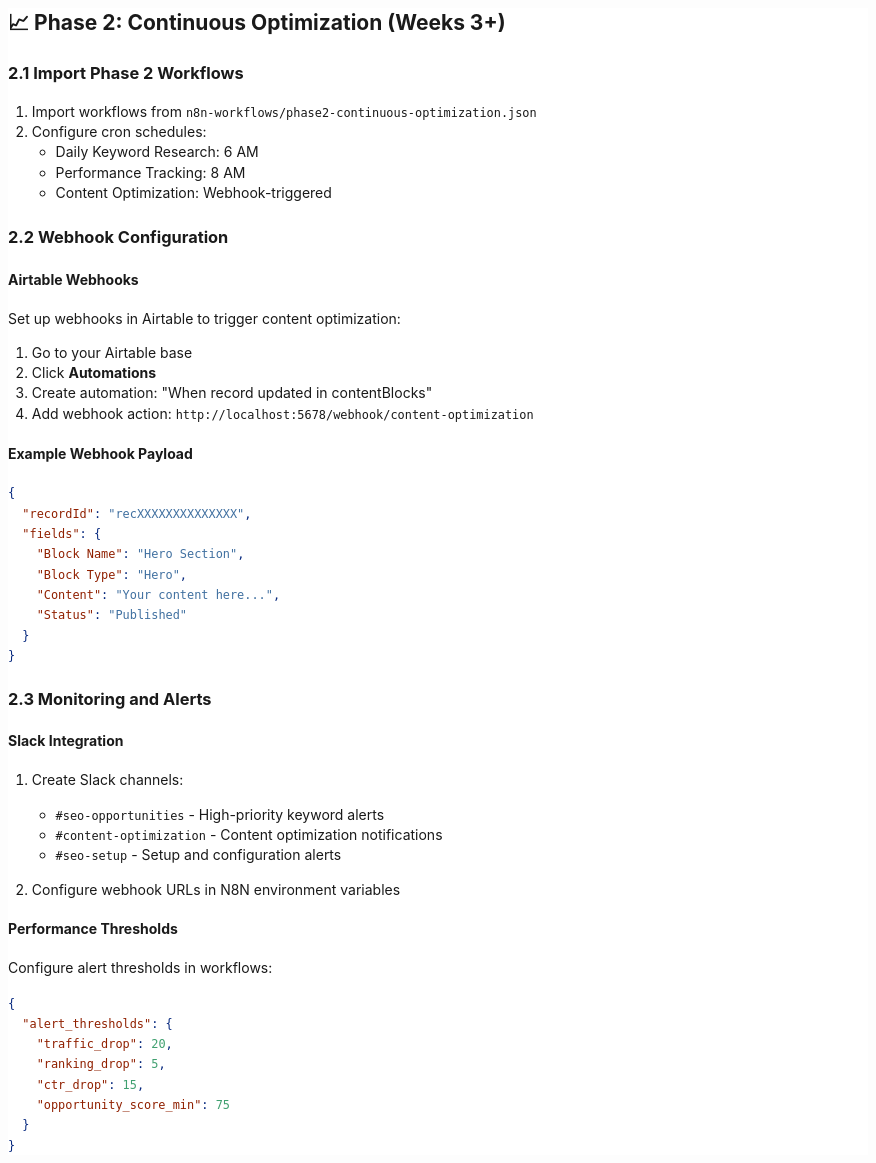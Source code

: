 ## 📈 Phase 2: Continuous Optimization (Weeks 3+)

### 2.1 Import Phase 2 Workflows

1. Import workflows from `n8n-workflows/phase2-continuous-optimization.json`
2. Configure cron schedules:
   - Daily Keyword Research: 6 AM
   - Performance Tracking: 8 AM
   - Content Optimization: Webhook-triggered

### 2.2 Webhook Configuration

#### Airtable Webhooks
Set up webhooks in Airtable to trigger content optimization:

1. Go to your Airtable base
2. Click **Automations**
3. Create automation: "When record updated in contentBlocks"
4. Add webhook action: `http://localhost:5678/webhook/content-optimization`

#### Example Webhook Payload
```json
{
  "recordId": "recXXXXXXXXXXXXXX",
  "fields": {
    "Block Name": "Hero Section",
    "Block Type": "Hero",
    "Content": "Your content here...",
    "Status": "Published"
  }
}
```

### 2.3 Monitoring and Alerts

#### Slack Integration
1. Create Slack channels:
   - `#seo-opportunities` - High-priority keyword alerts
   - `#content-optimization` - Content optimization notifications
   - `#seo-setup` - Setup and configuration alerts

2. Configure webhook URLs in N8N environment variables

#### Performance Thresholds
Configure alert thresholds in workflows:
```json
{
  "alert_thresholds": {
    "traffic_drop": 20,
    "ranking_drop": 5,
    "ctr_drop": 15,
    "opportunity_score_min": 75
  }
}
```
